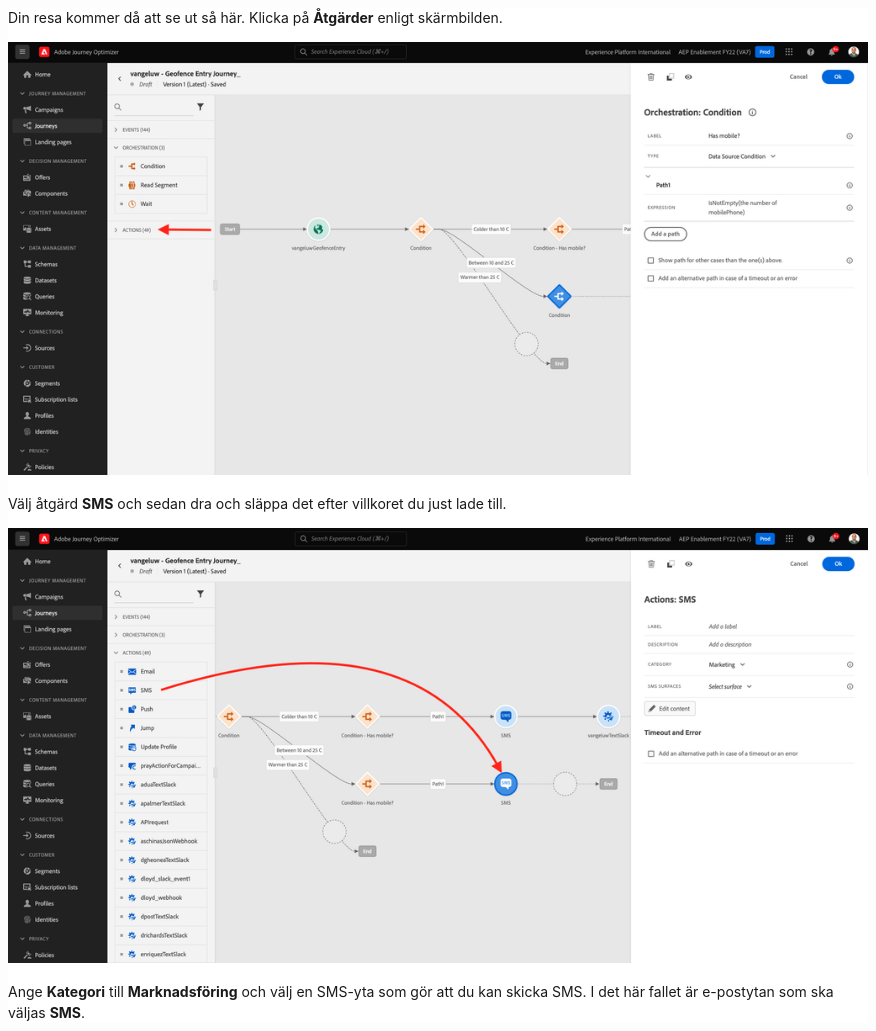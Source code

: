 Din resa kommer då att se ut så här. Klicka på **Åtgärder** enligt skärmbilden.

![Demo](./images/jop8.png)

Välj åtgärd **SMS** och sedan dra och släppa det efter villkoret du just lade till.

![Demo](./images/jop9.png)

Ange **Kategori** till **Marknadsföring** och välj en SMS-yta som gör att du kan skicka SMS. I det här fallet är e-postytan som ska väljas **SMS**.
